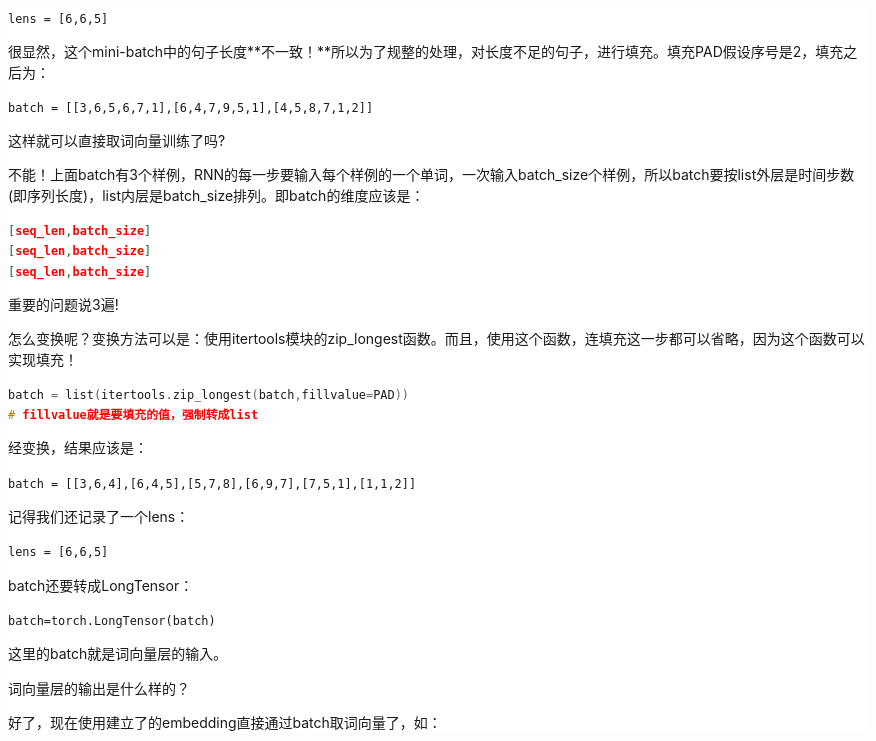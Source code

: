
```undefined
lens = [6,6,5]
```

很显然，这个mini-batch中的句子长度**不一致！**所以为了规整的处理，对长度不足的句子，进行填充。填充PAD假设序号是2，填充之后为：



```undefined
batch = [[3,6,5,6,7,1],[6,4,7,9,5,1],[4,5,8,7,1,2]]
```

这样就可以直接取词向量训练了吗?

不能！上面batch有3个样例，RNN的每一步要输入每个样例的一个单词，一次输入batch_size个样例，所以batch要按list外层是时间步数(即序列长度)，list内层是batch_size排列。即batch的维度应该是：



```json
[seq_len,batch_size]
[seq_len,batch_size]
[seq_len,batch_size]
```

重要的问题说3遍!

怎么变换呢？变换方法可以是：使用itertools模块的zip_longest函数。而且，使用这个函数，连填充这一步都可以省略，因为这个函数可以实现填充！



```cpp
batch = list(itertools.zip_longest(batch,fillvalue=PAD))
# fillvalue就是要填充的值，强制转成list
```

经变换，结果应该是：



```undefined
batch = [[3,6,4],[6,4,5],[5,7,8],[6,9,7],[7,5,1],[1,1,2]]
```

记得我们还记录了一个lens：



```undefined
lens = [6,6,5]
```

batch还要转成LongTensor：



```undefined
batch=torch.LongTensor(batch)
```

这里的batch就是词向量层的输入。

词向量层的输出是什么样的？

好了，现在使用建立了的embedding直接通过batch取词向量了，如：

